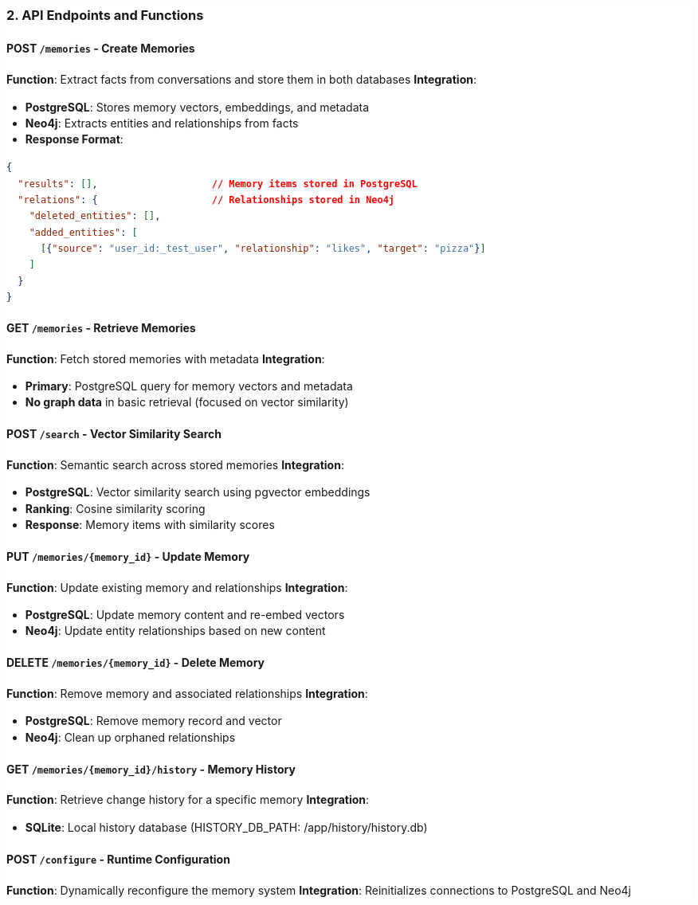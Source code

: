 ### 2. **API Endpoints and Functions**

#### POST `/memories` - Create Memories
**Function**: Extract facts from conversations and store them in both databases
**Integration**: 
- **PostgreSQL**: Stores memory vectors, embeddings, and metadata
- **Neo4j**: Extracts entities and relationships from facts
- **Response Format**:
```json
{
  "results": [],                    // Memory items stored in PostgreSQL
  "relations": {                    // Relationships stored in Neo4j
    "deleted_entities": [],
    "added_entities": [
      [{"source": "user_id:_test_user", "relationship": "likes", "target": "pizza"}]
    ]
  }
}
```

#### GET `/memories` - Retrieve Memories
**Function**: Fetch stored memories with metadata
**Integration**: 
- **Primary**: PostgreSQL query for memory vectors and metadata
- **No graph data** in basic retrieval (focused on vector similarity)

#### POST `/search` - Vector Similarity Search
**Function**: Semantic search across stored memories
**Integration**:
- **PostgreSQL**: Vector similarity search using pgvector embeddings
- **Ranking**: Cosine similarity scoring
- **Response**: Memory items with similarity scores

#### PUT `/memories/{memory_id}` - Update Memory
**Function**: Update existing memory and relationships
**Integration**:
- **PostgreSQL**: Update memory content and re-embed vectors
- **Neo4j**: Update entity relationships based on new content

#### DELETE `/memories/{memory_id}` - Delete Memory
**Function**: Remove memory and associated relationships
**Integration**:
- **PostgreSQL**: Remove memory record and vector
- **Neo4j**: Clean up orphaned relationships

#### GET `/memories/{memory_id}/history` - Memory History
**Function**: Retrieve change history for a specific memory
**Integration**:
- **SQLite**: Local history database (HISTORY_DB_PATH: /app/history/history.db)

#### POST `/configure` - Runtime Configuration
**Function**: Dynamically reconfigure the memory system
**Integration**: Reinitializes connections to PostgreSQL and Neo4j
